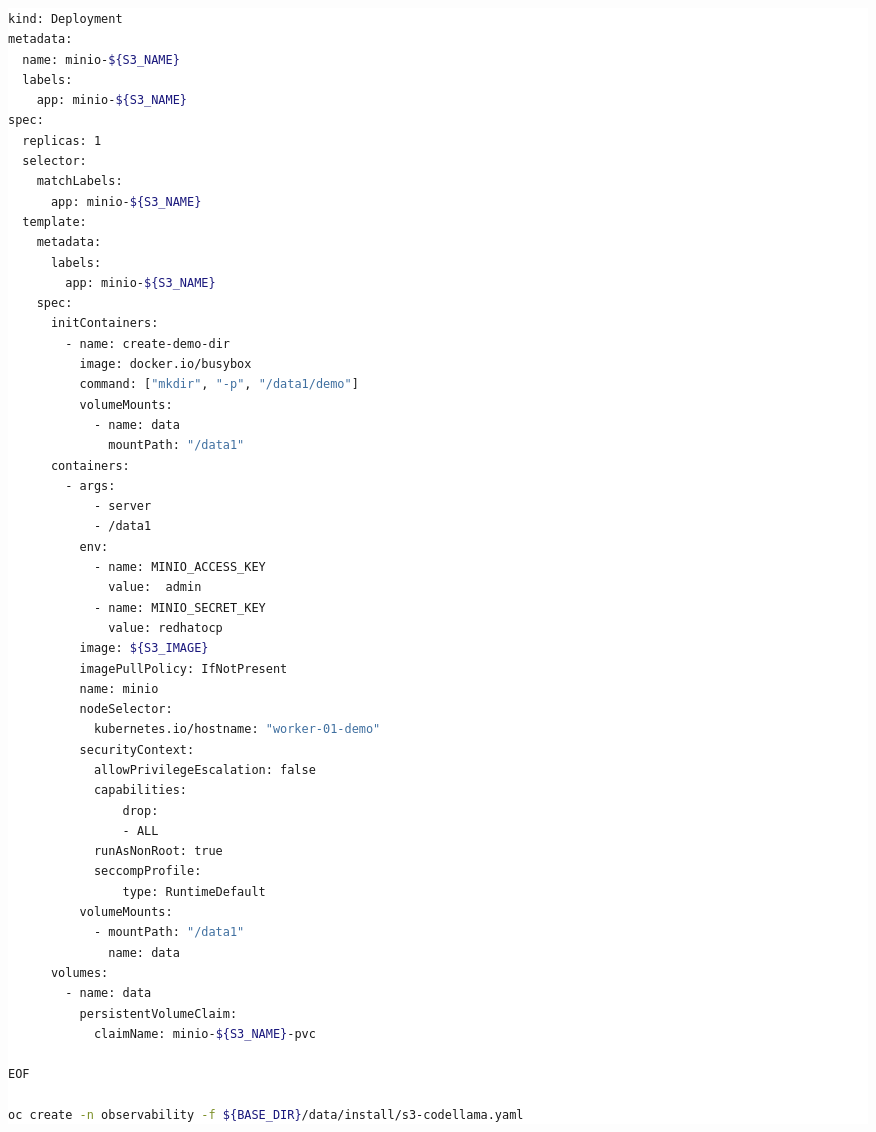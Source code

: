 ```bash
kind: Deployment
metadata:
  name: minio-${S3_NAME}
  labels:
    app: minio-${S3_NAME}
spec:
  replicas: 1
  selector:
    matchLabels:
      app: minio-${S3_NAME}
  template:
    metadata:
      labels:
        app: minio-${S3_NAME}
    spec:
      initContainers:
        - name: create-demo-dir
          image: docker.io/busybox
          command: ["mkdir", "-p", "/data1/demo"]
          volumeMounts:
            - name: data
              mountPath: "/data1"
      containers:
        - args:
            - server
            - /data1
          env:
            - name: MINIO_ACCESS_KEY
              value:  admin
            - name: MINIO_SECRET_KEY
              value: redhatocp
          image: ${S3_IMAGE}
          imagePullPolicy: IfNotPresent
          name: minio
          nodeSelector:
            kubernetes.io/hostname: "worker-01-demo"
          securityContext:
            allowPrivilegeEscalation: false
            capabilities:
                drop:
                - ALL
            runAsNonRoot: true
            seccompProfile:
                type: RuntimeDefault
          volumeMounts:
            - mountPath: "/data1"
              name: data
      volumes:
        - name: data 
          persistentVolumeClaim:
            claimName: minio-${S3_NAME}-pvc

EOF

oc create -n observability -f ${BASE_DIR}/data/install/s3-codellama.yaml


```
